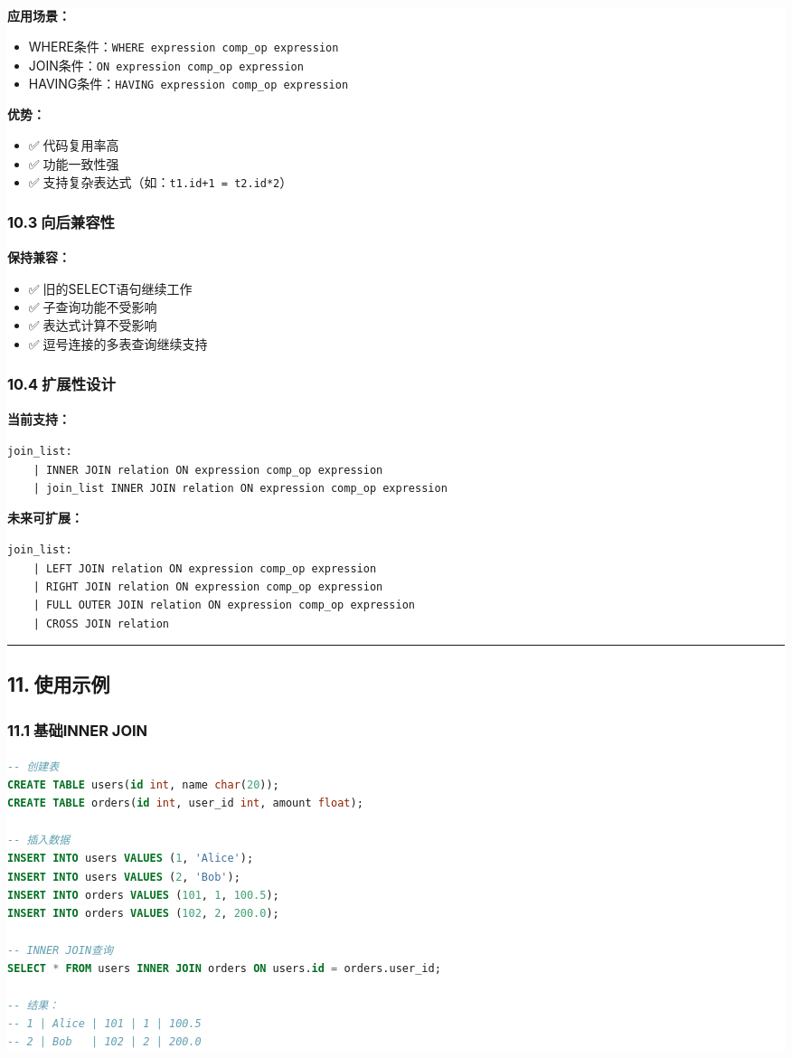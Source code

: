 **应用场景：**
- WHERE条件：`WHERE expression comp_op expression`
- JOIN条件：`ON expression comp_op expression`
- HAVING条件：`HAVING expression comp_op expression`

**优势：**
- ✅ 代码复用率高
- ✅ 功能一致性强
- ✅ 支持复杂表达式（如：`t1.id+1 = t2.id*2`）

### 10.3 向后兼容性

**保持兼容：**
- ✅ 旧的SELECT语句继续工作
- ✅ 子查询功能不受影响
- ✅ 表达式计算不受影响
- ✅ 逗号连接的多表查询继续支持

### 10.4 扩展性设计

**当前支持：**
```yacc
join_list:
    | INNER JOIN relation ON expression comp_op expression
    | join_list INNER JOIN relation ON expression comp_op expression
```

**未来可扩展：**
```yacc
join_list:
    | LEFT JOIN relation ON expression comp_op expression
    | RIGHT JOIN relation ON expression comp_op expression
    | FULL OUTER JOIN relation ON expression comp_op expression
    | CROSS JOIN relation
```

---

## 11. 使用示例

### 11.1 基础INNER JOIN

```sql
-- 创建表
CREATE TABLE users(id int, name char(20));
CREATE TABLE orders(id int, user_id int, amount float);

-- 插入数据
INSERT INTO users VALUES (1, 'Alice');
INSERT INTO users VALUES (2, 'Bob');
INSERT INTO orders VALUES (101, 1, 100.5);
INSERT INTO orders VALUES (102, 2, 200.0);

-- INNER JOIN查询
SELECT * FROM users INNER JOIN orders ON users.id = orders.user_id;

-- 结果：
-- 1 | Alice | 101 | 1 | 100.5
-- 2 | Bob   | 102 | 2 | 200.0
```

